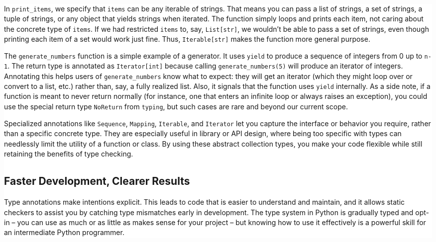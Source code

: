 In `print_items`, we specify that `items` can be any iterable of strings.
That means you can pass a list of strings, a set of strings, a tuple of strings, or any object that yields strings when iterated.
The function simply loops and prints each item, not caring about the concrete type of `items`.
If we had restricted `items` to, say, `List[str]`, we wouldn’t be able to pass a set of strings, even though printing each item of a set would work just fine.
Thus, `Iterable[str]` makes the function more general purpose.

The `generate_numbers` function is a simple example of a generator.
It uses `yield` to produce a sequence of integers from 0 up to `n-1`.
The return type is annotated as `Iterator[int]` because calling `generate_numbers(5)` will produce an iterator of integers.
Annotating this helps users of `generate_numbers` know what to expect: they will get an iterator (which they might loop over or convert to a list, etc.) rather than, say, a fully realized list.
Also, it signals that the function uses `yield` internally.
As a side note, if a function is meant to never return normally (for instance, one that enters an infinite loop or always raises an exception), you could use the special return type `NoReturn` from `typing`, but such cases are rare and beyond our current scope.

Specialized annotations like `Sequence`, `Mapping`, `Iterable`, and `Iterator` let you capture the interface or behavior you require, rather than a specific concrete type.
They are especially useful in library or API design, where being too specific with types can needlessly limit the utility of a function or class.
By using these abstract collection types, you make your code flexible while still retaining the benefits of type checking.

## Faster Development, Clearer Results

Type annotations make intentions explicit.
This leads to code that is easier to understand and maintain, and it allows static checkers to assist you by catching type mismatches early in development.
The type system in Python is gradually typed and opt-in – you can use as much or as little as makes sense for your project – but knowing how to use it effectively is a powerful skill for an intermediate Python programmer.
